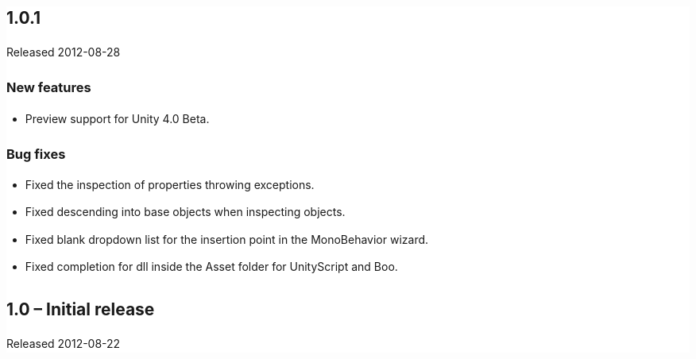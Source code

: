 ## 1.0.1  
 Released 2012-08-28  
  
### New features  
  
-   Preview support for Unity 4.0 Beta.  
  
### Bug fixes  
  
-   Fixed the inspection of properties throwing exceptions.  
  
-   Fixed descending into base objects when inspecting objects.  
  
-   Fixed blank dropdown list for the insertion point in the MonoBehavior wizard.  
  
-   Fixed completion for dll inside the Asset folder for UnityScript and Boo.  
  
## 1.0 – Initial release  
 Released 2012-08-22

